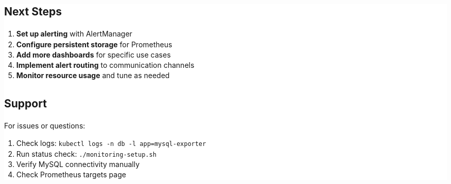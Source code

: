## Next Steps

1. **Set up alerting** with AlertManager
2. **Configure persistent storage** for Prometheus
3. **Add more dashboards** for specific use cases
4. **Implement alert routing** to communication channels
5. **Monitor resource usage** and tune as needed

## Support

For issues or questions:
1. Check logs: `kubectl logs -n db -l app=mysql-exporter`
2. Run status check: `./monitoring-setup.sh`
3. Verify MySQL connectivity manually
4. Check Prometheus targets page